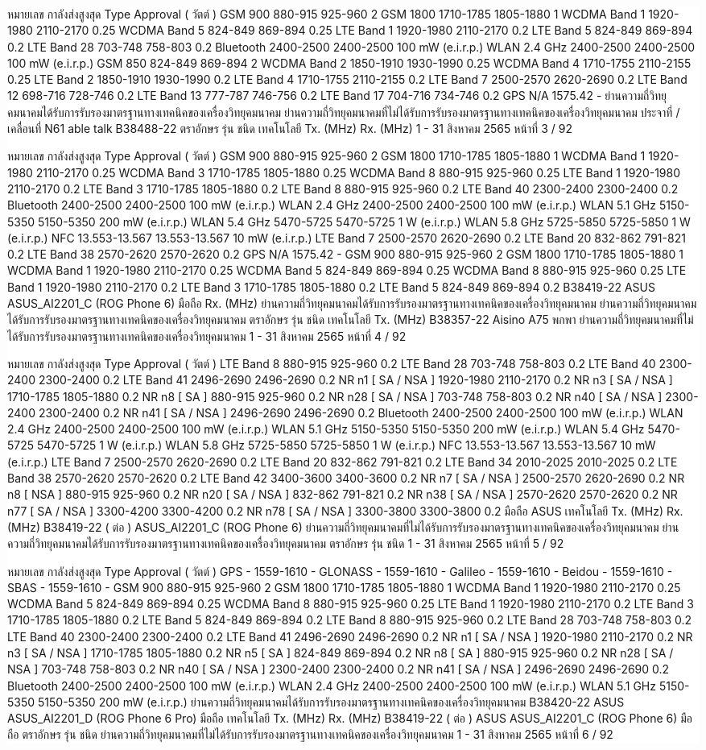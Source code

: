 หมายเลข กาลังส่งสูงสุด Type Approval ( วัตต์ ) GSM 900 880-915 925-960 2 GSM 1800 1710-1785 1805-1880 1 WCDMA Band 1 1920-1980 2110-2170 0.25 WCDMA Band 5 824-849 869-894 0.25 LTE Band 1 1920-1980 2110-2170 0.2 LTE Band 5 824-849 869-894 0.2 LTE Band 28 703-748 758-803 0.2 Bluetooth 2400-2500 2400-2500 100 mW (e.i.r.p.) WLAN 2.4 GHz 2400-2500 2400-2500 100 mW (e.i.r.p.) GSM 850 824-849 869-894 2 WCDMA Band 2 1850-1910 1930-1990 0.25 WCDMA Band 4 1710-1755 2110-2155 0.25 LTE Band 2 1850-1910 1930-1990 0.2 LTE Band 4 1710-1755 2110-2155 0.2 LTE Band 7 2500-2570 2620-2690 0.2 LTE Band 12 698-716 728-746 0.2 LTE Band 13 777-787 746-756 0.2 LTE Band 17 704-716 734-746 0.2 GPS N/A 1575.42 - ย่านความถี่วิทยุคมนาคมได้รับการรับรองมาตรฐานทางเทคนิคของเครื่องวิทยุคมนาคม ย่านความถี่วิทยุคมนาคมที่ไม่ได้รับการรับรองมาตรฐานทางเทคนิคของเครื่องวิทยุคมนาคม ประจาที่ / เคลื่อนที่ N61 able talk B38488-22 ตราอักษร รุ่น ชนิด เทคโนโลยี Tx. (MHz) Rx. (MHz) 1 - 31 สิงหาคม 2565 หน้าที่ 3 / 92

หมายเลข กาลังส่งสูงสุด Type Approval ( วัตต์ ) GSM 900 880-915 925-960 2 GSM 1800 1710-1785 1805-1880 1 WCDMA Band 1 1920-1980 2110-2170 0.25 WCDMA Band 3 1710-1785 1805-1880 0.25 WCDMA Band 8 880-915 925-960 0.25 LTE Band 1 1920-1980 2110-2170 0.2 LTE Band 3 1710-1785 1805-1880 0.2 LTE Band 8 880-915 925-960 0.2 LTE Band 40 2300-2400 2300-2400 0.2 Bluetooth 2400-2500 2400-2500 100 mW (e.i.r.p.) WLAN 2.4 GHz 2400-2500 2400-2500 100 mW (e.i.r.p.) WLAN 5.1 GHz 5150-5350 5150-5350 200 mW (e.i.r.p.) WLAN 5.4 GHz 5470-5725 5470-5725 1 W (e.i.r.p.) WLAN 5.8 GHz 5725-5850 5725-5850 1 W (e.i.r.p.) NFC 13.553-13.567 13.553-13.567 10 mW (e.i.r.p.) LTE Band 7 2500-2570 2620-2690 0.2 LTE Band 20 832-862 791-821 0.2 LTE Band 38 2570-2620 2570-2620 0.2 GPS N/A 1575.42 - GSM 900 880-915 925-960 2 GSM 1800 1710-1785 1805-1880 1 WCDMA Band 1 1920-1980 2110-2170 0.25 WCDMA Band 5 824-849 869-894 0.25 WCDMA Band 8 880-915 925-960 0.25 LTE Band 1 1920-1980 2110-2170 0.2 LTE Band 3 1710-1785 1805-1880 0.2 LTE Band 5 824-849 869-894 0.2 B38419-22 ASUS ASUS_AI2201_C (ROG Phone 6) มือถือ Rx. (MHz) ย่านความถี่วิทยุคมนาคมได้รับการรับรองมาตรฐานทางเทคนิคของเครื่องวิทยุคมนาคม ย่านความถี่วิทยุคมนาคมได้รับการรับรองมาตรฐานทางเทคนิคของเครื่องวิทยุคมนาคม ตราอักษร รุ่น ชนิด เทคโนโลยี Tx. (MHz) B38357-22 Aisino A75 พกพา ย่านความถี่วิทยุคมนาคมที่ไม่ได้รับการรับรองมาตรฐานทางเทคนิคของเครื่องวิทยุคมนาคม 1 - 31 สิงหาคม 2565 หน้าที่ 4 / 92

หมายเลข กาลังส่งสูงสุด Type Approval ( วัตต์ ) LTE Band 8 880-915 925-960 0.2 LTE Band 28 703-748 758-803 0.2 LTE Band 40 2300-2400 2300-2400 0.2 LTE Band 41 2496-2690 2496-2690 0.2 NR n1 [ SA / NSA ] 1920-1980 2110-2170 0.2 NR n3 [ SA / NSA ] 1710-1785 1805-1880 0.2 NR n8 [ SA ] 880-915 925-960 0.2 NR n28 [ SA / NSA ] 703-748 758-803 0.2 NR n40 [ SA / NSA ] 2300-2400 2300-2400 0.2 NR n41 [ SA / NSA ] 2496-2690 2496-2690 0.2 Bluetooth 2400-2500 2400-2500 100 mW (e.i.r.p.) WLAN 2.4 GHz 2400-2500 2400-2500 100 mW (e.i.r.p.) WLAN 5.1 GHz 5150-5350 5150-5350 200 mW (e.i.r.p.) WLAN 5.4 GHz 5470-5725 5470-5725 1 W (e.i.r.p.) WLAN 5.8 GHz 5725-5850 5725-5850 1 W (e.i.r.p.) NFC 13.553-13.567 13.553-13.567 10 mW (e.i.r.p.) LTE Band 7 2500-2570 2620-2690 0.2 LTE Band 20 832-862 791-821 0.2 LTE Band 34 2010-2025 2010-2025 0.2 LTE Band 38 2570-2620 2570-2620 0.2 LTE Band 42 3400-3600 3400-3600 0.2 NR n7 [ SA / NSA ] 2500-2570 2620-2690 0.2 NR n8 [ NSA ] 880-915 925-960 0.2 NR n20 [ SA / NSA ] 832-862 791-821 0.2 NR n38 [ SA / NSA ] 2570-2620 2570-2620 0.2 NR n77 [ SA / NSA ] 3300-4200 3300-4200 0.2 NR n78 [ SA / NSA ] 3300-3800 3300-3800 0.2 มือถือ ASUS เทคโนโลยี Tx. (MHz) Rx. (MHz) B38419-22 ( ต่อ ) ASUS_AI2201_C (ROG Phone 6) ย่านความถี่วิทยุคมนาคมที่ไม่ได้รับการรับรองมาตรฐานทางเทคนิคของเครื่องวิทยุคมนาคม ย่านความถี่วิทยุคมนาคมได้รับการรับรองมาตรฐานทางเทคนิคของเครื่องวิทยุคมนาคม ตราอักษร รุ่น ชนิด 1 - 31 สิงหาคม 2565 หน้าที่ 5 / 92

หมายเลข กาลังส่งสูงสุด Type Approval ( วัตต์ ) GPS - 1559-1610 - GLONASS - 1559-1610 - Galileo - 1559-1610 - Beidou - 1559-1610 - SBAS - 1559-1610 - GSM 900 880-915 925-960 2 GSM 1800 1710-1785 1805-1880 1 WCDMA Band 1 1920-1980 2110-2170 0.25 WCDMA Band 5 824-849 869-894 0.25 WCDMA Band 8 880-915 925-960 0.25 LTE Band 1 1920-1980 2110-2170 0.2 LTE Band 3 1710-1785 1805-1880 0.2 LTE Band 5 824-849 869-894 0.2 LTE Band 8 880-915 925-960 0.2 LTE Band 28 703-748 758-803 0.2 LTE Band 40 2300-2400 2300-2400 0.2 LTE Band 41 2496-2690 2496-2690 0.2 NR n1 [ SA / NSA ] 1920-1980 2110-2170 0.2 NR n3 [ SA / NSA ] 1710-1785 1805-1880 0.2 NR n5 [ SA ] 824-849 869-894 0.2 NR n8 [ SA ] 880-915 925-960 0.2 NR n28 [ SA / NSA ] 703-748 758-803 0.2 NR n40 [ SA / NSA ] 2300-2400 2300-2400 0.2 NR n41 [ SA / NSA ] 2496-2690 2496-2690 0.2 Bluetooth 2400-2500 2400-2500 100 mW (e.i.r.p.) WLAN 2.4 GHz 2400-2500 2400-2500 100 mW (e.i.r.p.) WLAN 5.1 GHz 5150-5350 5150-5350 200 mW (e.i.r.p.) ย่านความถี่วิทยุคมนาคมได้รับการรับรองมาตรฐานทางเทคนิคของเครื่องวิทยุคมนาคม B38420-22 ASUS ASUS_AI2201_D (ROG Phone 6 Pro) มือถือ เทคโนโลยี Tx. (MHz) Rx. (MHz) B38419-22 ( ต่อ ) ASUS ASUS_AI2201_C (ROG Phone 6) มือถือ ตราอักษร รุ่น ชนิด ย่านความถี่วิทยุคมนาคมที่ไม่ได้รับการรับรองมาตรฐานทางเทคนิคของเครื่องวิทยุคมนาคม 1 - 31 สิงหาคม 2565 หน้าที่ 6 / 92
